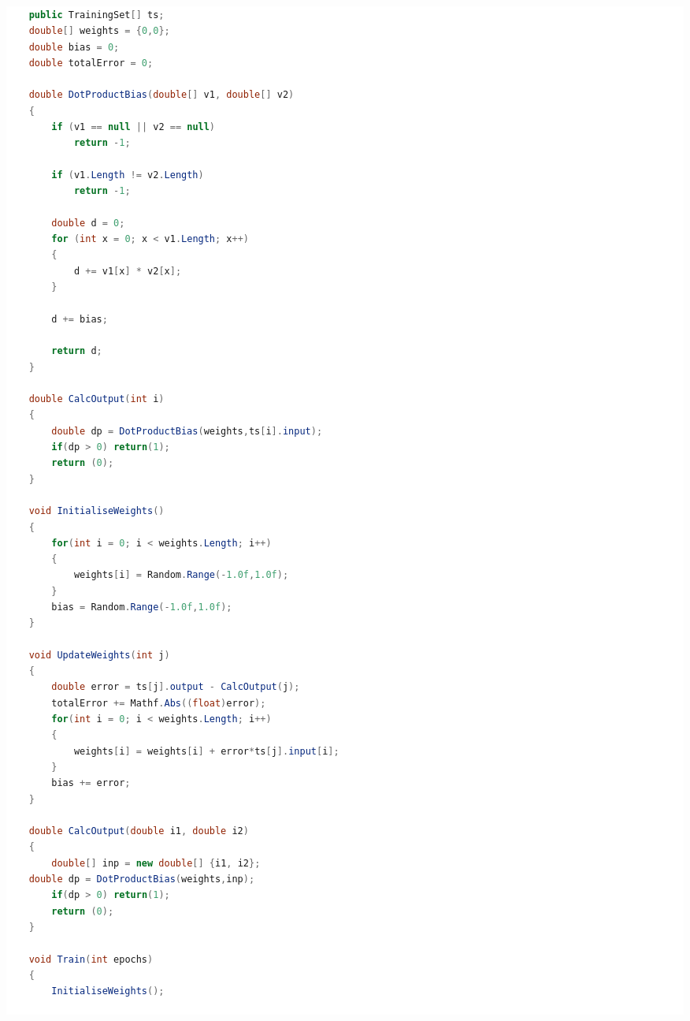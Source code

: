 ```csharp
	public TrainingSet[] ts;
	double[] weights = {0,0};
	double bias = 0;
	double totalError = 0;

	double DotProductBias(double[] v1, double[] v2) 
	{
		if (v1 == null || v2 == null)
			return -1;
	 
		if (v1.Length != v2.Length)
			return -1;
	 
		double d = 0;
		for (int x = 0; x < v1.Length; x++)
		{
			d += v1[x] * v2[x];
		}

		d += bias;
	 
		return d;
	}

	double CalcOutput(int i)
	{
		double dp = DotProductBias(weights,ts[i].input);
		if(dp > 0) return(1);
		return (0);
	}

	void InitialiseWeights()
	{
		for(int i = 0; i < weights.Length; i++)
		{
			weights[i] = Random.Range(-1.0f,1.0f);
		}
		bias = Random.Range(-1.0f,1.0f);
	}

	void UpdateWeights(int j)
	{
		double error = ts[j].output - CalcOutput(j);
		totalError += Mathf.Abs((float)error);
		for(int i = 0; i < weights.Length; i++)
		{			
			weights[i] = weights[i] + error*ts[j].input[i]; 
		}
		bias += error;
	}

	double CalcOutput(double i1, double i2)
	{
		double[] inp = new double[] {i1, i2};
    double dp = DotProductBias(weights,inp);
		if(dp > 0) return(1);
		return (0);
	}

	void Train(int epochs)
	{
		InitialiseWeights();
		
```